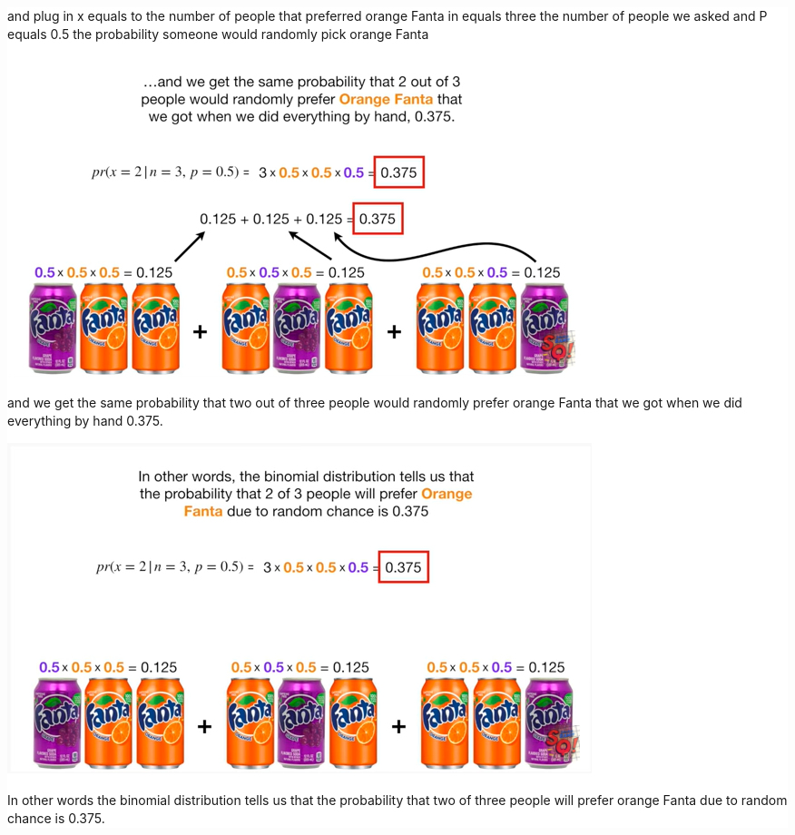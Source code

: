 and plug in x equals to the number of people that preferred orange Fanta
in equals three the number of people we asked and P equals 0.5 the
probability someone would randomly pick orange Fanta

![](media/STATQUEST-30-STATISTICS_FUNDAMENTALS-BINOMIAL_DISTRIBUTION_AND_TEST/image65.png)

and we get the same probability that two out of three people would
randomly prefer orange Fanta that we got when we did everything by hand
0.375.

![](media/STATQUEST-30-STATISTICS_FUNDAMENTALS-BINOMIAL_DISTRIBUTION_AND_TEST/image66.png)

In other words the binomial distribution tells us that the probability
that two of three people will prefer orange Fanta due to random chance
is 0.375.
